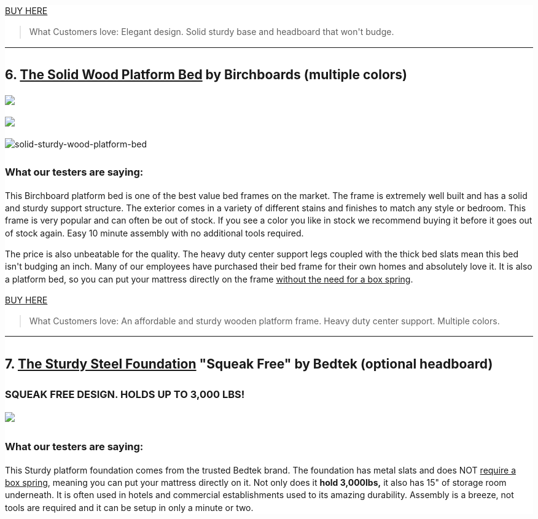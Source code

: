 [BUY HERE](https://shrsl.com/2qgo6)

> What Customers love: Elegant design. Solid sturdy base and headboard that won't budge.

* * *

## 6\. [The Solid Wood Platform Bed](https://www.abedderworld.com/birchboards/) by Birchboards (multiple colors)

![](/images/blog/wooden_platform_bed_frame_walnut_2-copy-1024x756.jpg)

![](/images/blog/wooden_platform_bed_frame_walnut_1_5-1024x1024.webp)

![solid-sturdy-wood-platform-bed](/images/blog/walnut003-768x768.jpeg)

### What our testers are saying:

This Birchboard platform bed is one of the best value bed frames on the market. The frame is extremely well built and has a solid and sturdy support structure. The exterior comes in a variety of different stains and finishes to match any style or bedroom. This frame is very popular and can often be out of stock. If you see a color you like in stock we recommend buying it before it goes out of stock again. Easy 10 minute assembly with no additional tools required. 

The price is also unbeatable for the quality. The heavy duty center support legs coupled with the thick bed slats mean this bed isn't budging an inch. Many of our employees have purchased their bed frame for their own homes and absolutely love it. It is also a platform bed, so you can put your mattress directly on the frame [without the need for a box spring](https://www.abedderworld.com/mattress-without-box-spring.html/).

[BUY HERE](https://www.abedderworld.com/birchboards/)

> What Customers love: An affordable and sturdy wooden platform frame. Heavy duty center support. Multiple colors.

* * *

## 7\. [The Sturdy Steel Foundation](https://bedtek.net/products/the-sturdy-steel-foundation) "Squeak Free" by Bedtek (optional headboard)

### SQUEAK FREE DESIGN. HOLDS UP TO 3,000 LBS!

![](/images/blog/Apex_Pro_Q_Without_Panel_04_WEB_1184x1184-1024x1024.webp)

### What our testers are saying:

This Sturdy platform foundation comes from the trusted Bedtek brand. The foundation has metal slats and does NOT [require a box spring](https://www.abedderworld.com/18-beautiful-slatted-bed-bases-that-do-not-require-a-box-spring.html/), meaning you can put your mattress directly on it. Not only does it **hold 3,000lbs,** it also has 15" of storage room underneath. It is often used in hotels and commercial establishments used to its amazing durability. Assembly is a breeze, not tools are required and it can be setup in only a minute or two.
